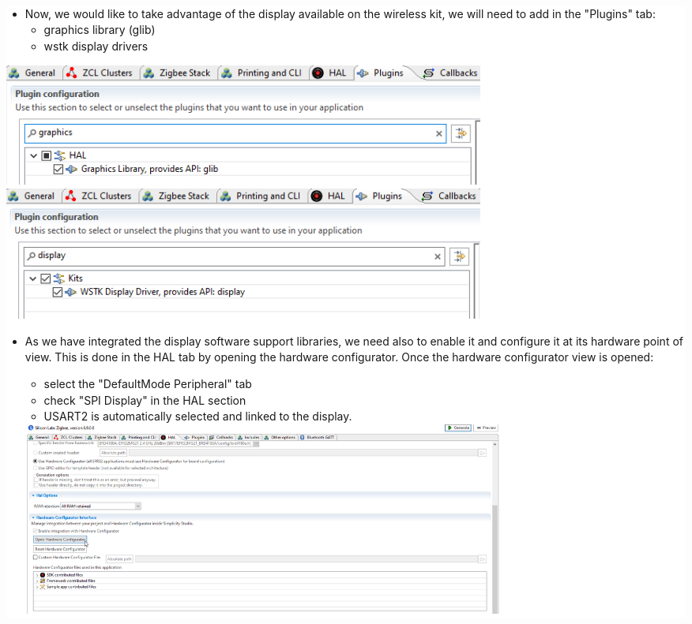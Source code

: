 - Now, we would like to take advantage of the display available on the wireless kit, we will need to add in the "Plugins" tab:
  - graphics library (glib)
  - wstk display drivers

<img src="images/zcrdisplay_007.png" alt="" width="600" class="center">

<img src="images/zcrdisplay_008.png" alt="" width="600" class="center">  

- As we have integrated the display software support libraries, we need also to enable it and configure it at its hardware point of view. This is done in the HAL tab by opening the hardware configurator. Once the hardware configurator view is opened:
  - select the "DefaultMode Peripheral" tab
  - check "SPI Display" in the HAL section
  - USART2 is automatically selected and linked to the display.

  <img src="images/zcrdisplay_010.png" alt="" width="600" class="center">
